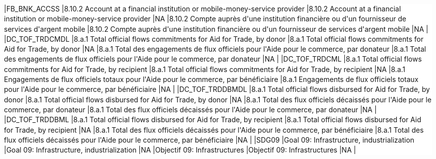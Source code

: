 |FB_BNK_ACCSS      |8.10.2 Account at a financial institution or mobile-money-service provider                                                                                                                           |8.10.2 Account at a financial institution or mobile-money-service provider                                                                                                                           |NA             |8.10.2 Compte auprès d'une institution financière ou d'un fournisseur de services d'argent mobile                                                                                                                                   |8.10.2 Compte auprès d'une institution financière ou d'un fournisseur de services d'argent mobile                                                                                                                                   |NA             |
|DC_TOF_TRDCMDL    |8.a.1 Total official flows commitments for Aid for Trade, by donor                                                                                                                                   |8.a.1 Total official flows commitments for Aid for Trade, by donor                                                                                                                                   |NA             |8.a.1 Total des engagements de flux officiels pour l'Aide pour le commerce, par donateur                                                                                                                                            |8.a.1 Total des engagements de flux officiels pour l'Aide pour le commerce, par donateur                                                                                                                                            |NA             |
|DC_TOF_TRDCML     |8.a.1 Total official flows commitments for Aid for Trade, by recipient                                                                                                                               |8.a.1 Total official flows commitments for Aid for Trade, by recipient                                                                                                                               |NA             |8.a.1 Engagements de flux officiels totaux pour l'Aide pour le commerce, par bénéficiaire                                                                                                                                           |8.a.1 Engagements de flux officiels totaux pour l'Aide pour le commerce, par bénéficiaire                                                                                                                                           |NA             |
|DC_TOF_TRDDBMDL   |8.a.1 Total official flows disbursed for Aid for Trade, by donor                                                                                                                                     |8.a.1 Total official flows disbursed for Aid for Trade, by donor                                                                                                                                     |NA             |8.a.1 Total des flux officiels décaissés pour l'Aide pour le commerce, par donateur                                                                                                                                                 |8.a.1 Total des flux officiels décaissés pour l'Aide pour le commerce, par donateur                                                                                                                                                 |NA             |
|DC_TOF_TRDDBML    |8.a.1 Total official flows disbursed for Aid for Trade, by recipient                                                                                                                                 |8.a.1 Total official flows disbursed for Aid for Trade, by recipient                                                                                                                                 |NA             |8.a.1 Total des flux officiels décaissés pour l'Aide pour le commerce, par bénéficiaire                                                                                                                                             |8.a.1 Total des flux officiels décaissés pour l'Aide pour le commerce, par bénéficiaire                                                                                                                                             |NA             |
|SDG09             |Goal 09: Infrastructure, industrialization                                                                                                                                                           |Goal 09: Infrastructure, industrialization                                                                                                                                                           |NA             |Objectif 09: Infrastructures                                                                                                                                                                                                        |Objectif 09: Infrastructures                                                                                                                                                                                                        |NA             |
